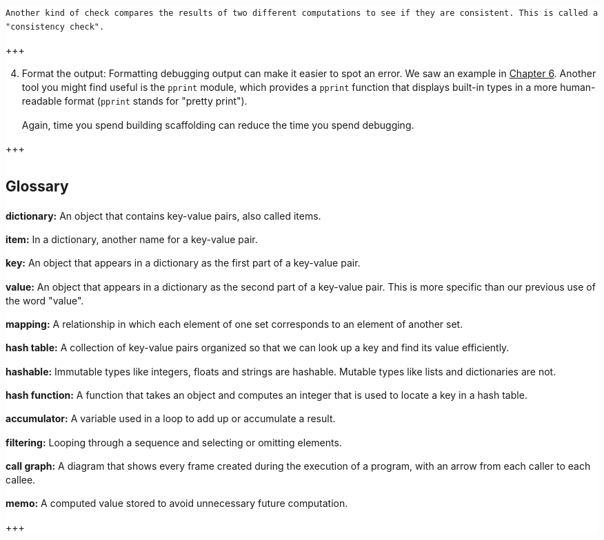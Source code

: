     Another kind of check compares the results of two different computations to see if they are consistent. This is called a "consistency check".

+++

4. Format the output: Formatting debugging output can make it easier to spot an error. We saw an example in [Chapter 6](section_debugging_factorial). Another tool you might find useful is the `pprint` module, which provides a `pprint` function that displays built-in types in a more human-readable format (`pprint` stands for "pretty print").

    Again, time you spend building scaffolding can reduce the time you spend debugging.

+++

## Glossary

**dictionary:**
 An object that contains key-value pairs, also called items.

**item:**
 In a dictionary, another name for a key-value pair.

**key:**
 An object that appears in a dictionary as the first part of a key-value pair.

**value:**
 An object that appears in a dictionary as the second part of a key-value pair. This is more specific than our previous use of the word "value".

**mapping:**
  A relationship in which each element of one set corresponds to an element of another set.

**hash table:**
A collection of key-value pairs organized so that we can look up a key and find its value efficiently.

**hashable:**
 Immutable types like integers, floats and strings are hashable.
 Mutable types like lists and dictionaries are not.

**hash function:**
A function that takes an object and computes an integer that is used to locate a key in a hash table.

**accumulator:**
 A variable used in a loop to add up or accumulate a result.

**filtering:**
Looping through a sequence and selecting or omitting elements.

**call graph:**
A diagram that shows every frame created during the execution of a program, with an arrow from each caller to each callee.

**memo:**
 A computed value stored to avoid unnecessary future computation.

+++
